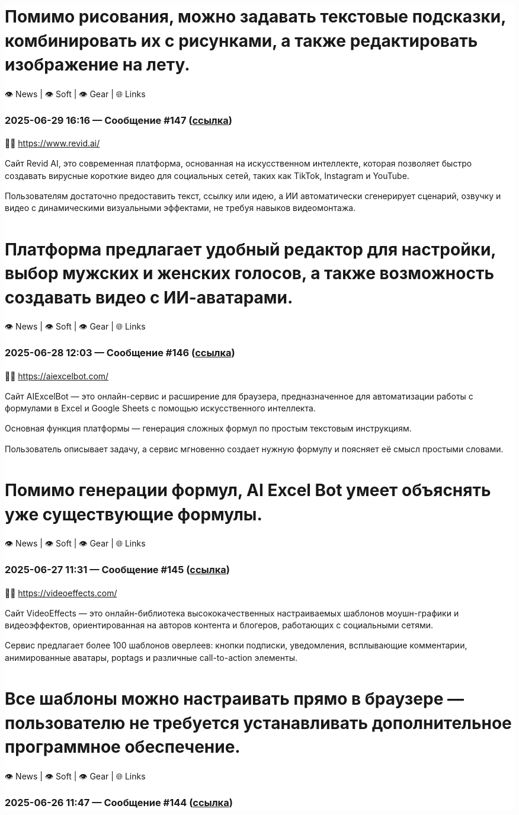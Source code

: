 Помимо рисования, можно задавать текстовые подсказки, комбинировать их с рисунками, а также редактировать изображение на лету.  
================
👁 News | 👁 Soft | 👁 Gear | 🌐 Links

### 2025-06-29 16:16 — Сообщение #147 ([ссылка](https://t.me/open_q/147))

☝🏻 https://www.revid.ai/

Сайт Revid AI, это современная платформа, основанная на искусственном интеллекте, которая позволяет быстро создавать вирусные короткие видео для социальных сетей, таких как TikTok, Instagram и YouTube. 

Пользователям достаточно предоставить текст, ссылку или идею, а ИИ автоматически сгенерирует сценарий, озвучку и видео с динамическими визуальными эффектами, не требуя навыков видеомонтажа. 

Платформа предлагает удобный редактор для настройки, выбор мужских и женских голосов, а также возможность создавать видео с ИИ-аватарами. 
================
👁 News | 👁 Soft | 👁 Gear | 🌐 Links

### 2025-06-28 12:03 — Сообщение #146 ([ссылка](https://t.me/open_q/146))

☝🏻 https://aiexcelbot.com/

Сайт AIExcelBot — это онлайн-сервис и расширение для браузера, предназначенное для автоматизации работы с формулами в Excel и Google Sheets с помощью искусственного интеллекта. 

Основная функция платформы — генерация сложных формул по простым текстовым инструкциям. 

Пользователь описывает задачу, а сервис мгновенно создает нужную формулу и поясняет её смысл простыми словами. 

Помимо генерации формул, AI Excel Bot умеет объяснять уже существующие формулы. 
================
👁 News | 👁 Soft | 👁 Gear | 🌐 Links

### 2025-06-27 11:31 — Сообщение #145 ([ссылка](https://t.me/open_q/145))

☝🏻 https://videoeffects.com/

Сайт VideoEffects — это онлайн-библиотека высококачественных настраиваемых шаблонов моушн-графики и видеоэффектов, ориентированная на авторов контента и блогеров, работающих с социальными сетями. 

Сервис предлагает более 100 шаблонов оверлеев: кнопки подписки, уведомления, всплывающие комментарии, анимированные аватары, poptags и различные call-to-action элементы. 

Все шаблоны можно настраивать прямо в браузере — пользователю не требуется устанавливать дополнительное программное обеспечение.  
================
👁 News | 👁 Soft | 👁 Gear | 🌐 Links

### 2025-06-26 11:47 — Сообщение #144 ([ссылка](https://t.me/open_q/144))
